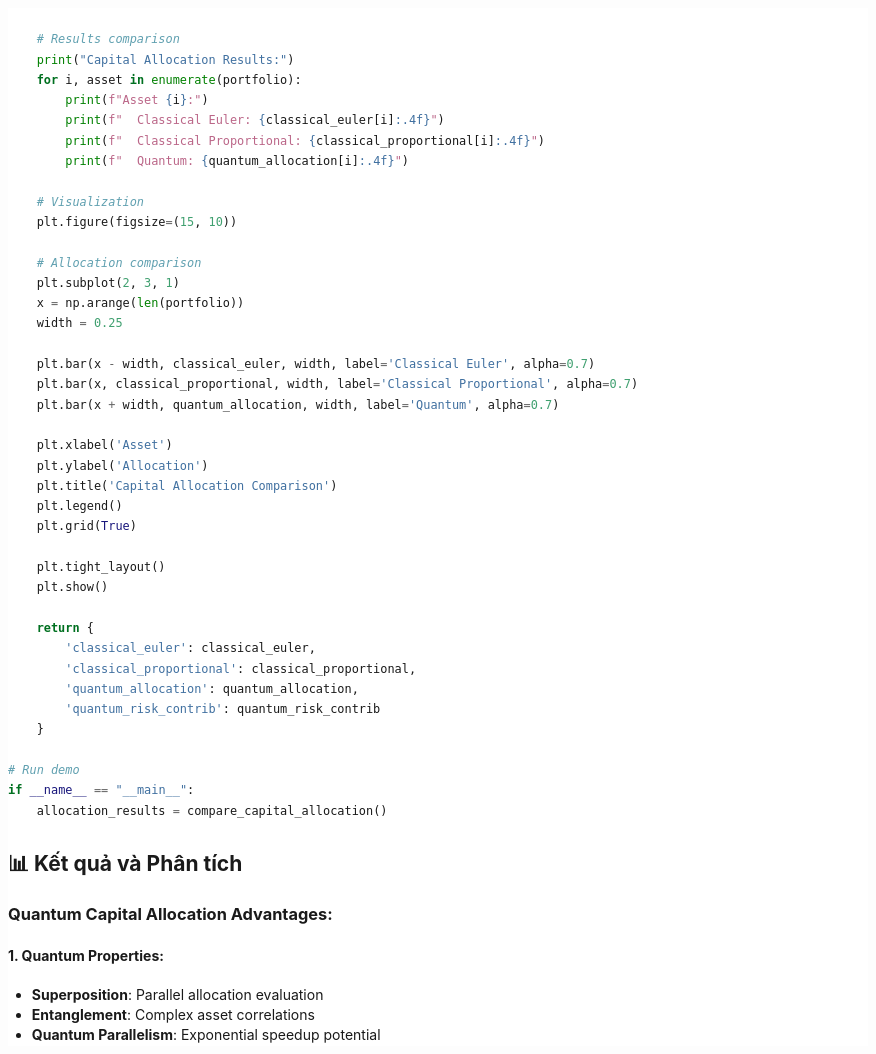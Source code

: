 ```python
    
    # Results comparison
    print("Capital Allocation Results:")
    for i, asset in enumerate(portfolio):
        print(f"Asset {i}:")
        print(f"  Classical Euler: {classical_euler[i]:.4f}")
        print(f"  Classical Proportional: {classical_proportional[i]:.4f}")
        print(f"  Quantum: {quantum_allocation[i]:.4f}")
    
    # Visualization
    plt.figure(figsize=(15, 10))
    
    # Allocation comparison
    plt.subplot(2, 3, 1)
    x = np.arange(len(portfolio))
    width = 0.25
    
    plt.bar(x - width, classical_euler, width, label='Classical Euler', alpha=0.7)
    plt.bar(x, classical_proportional, width, label='Classical Proportional', alpha=0.7)
    plt.bar(x + width, quantum_allocation, width, label='Quantum', alpha=0.7)
    
    plt.xlabel('Asset')
    plt.ylabel('Allocation')
    plt.title('Capital Allocation Comparison')
    plt.legend()
    plt.grid(True)
    
    plt.tight_layout()
    plt.show()
    
    return {
        'classical_euler': classical_euler,
        'classical_proportional': classical_proportional,
        'quantum_allocation': quantum_allocation,
        'quantum_risk_contrib': quantum_risk_contrib
    }

# Run demo
if __name__ == "__main__":
    allocation_results = compare_capital_allocation()
```

## 📊 Kết quả và Phân tích

### **Quantum Capital Allocation Advantages:**

#### **1. Quantum Properties:**
- **Superposition**: Parallel allocation evaluation
- **Entanglement**: Complex asset correlations
- **Quantum Parallelism**: Exponential speedup potential
